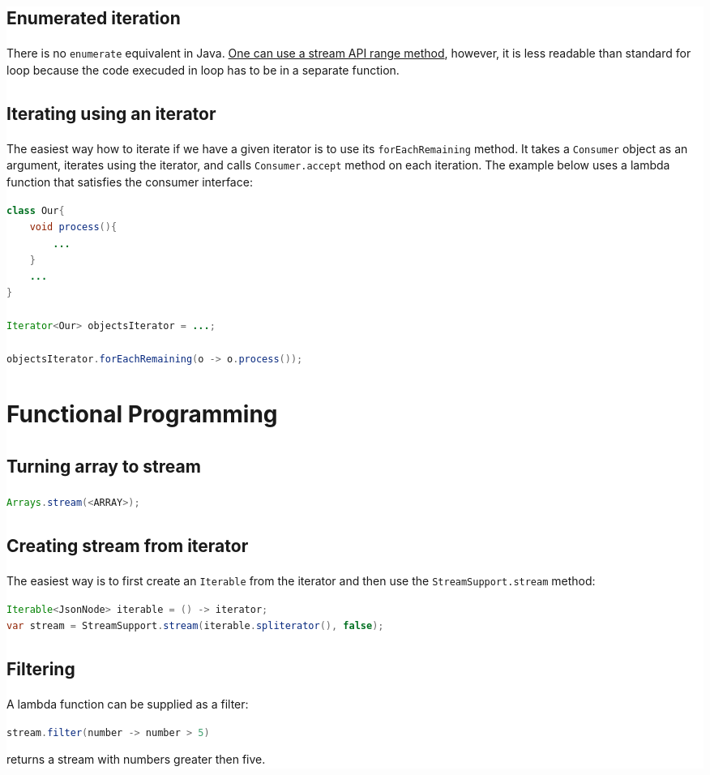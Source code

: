 
## Enumerated iteration
There is no `enumerate` equivalent in Java. [One can use a stream API range method](https://stackoverflow.com/questions/66662506/how-to-enumerate-add-indices-to-a-list-like-collection-in-java), however, it is less readable than standard for loop because the code execuded in loop has to be in a separate function.


## Iterating using an iterator
The easiest way how to iterate if we have a given iterator is to use its `forEachRemaining` method. It takes a `Consumer` object as an argument, iterates using the iterator, and calls `Consumer.accept` method on each iteration. The example below uses a lambda function that satisfies the consumer interface:

```java
class Our{
    void process(){
        ...
    }
    ...
}

Iterator<Our> objectsIterator = ...;

objectsIterator.forEachRemaining(o -> o.process());
```



# Functional Programming
## Turning array to stream
```java
Arrays.stream(<ARRAY>);
```

## Creating stream from iterator
The easiest way is to first create an `Iterable` from the iterator and then use the `StreamSupport.stream` method:
```java
Iterable<JsonNode> iterable = () -> iterator;
var stream = StreamSupport.stream(iterable.spliterator(), false);
```

## Filtering
A lambda function can be supplied as a filter:
```java
stream.filter(number -> number > 5)
```
returns a stream with numbers greater then five.
